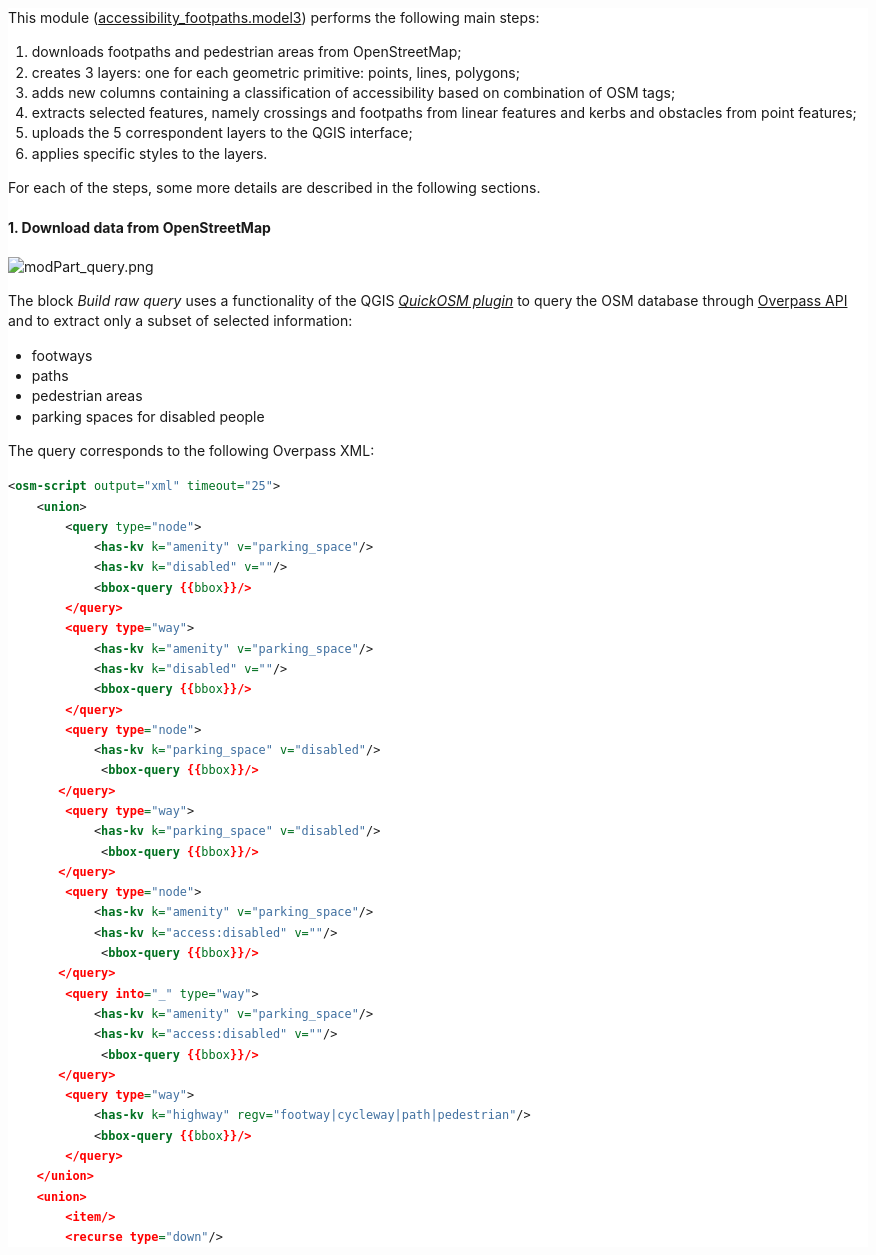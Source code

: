 
This module ([accessibility_footpaths.model3](accessibility_footpaths.model3)) performs the following main steps:
1. downloads footpaths and pedestrian areas from OpenStreetMap;
2. creates 3 layers: one for each geometric primitive: points, lines, polygons;
3. adds new columns containing a classification of accessibility based on combination of OSM tags;
4. extracts selected features, namely crossings and footpaths from linear features and kerbs and obstacles from point features;
5. uploads the 5 correspondent layers to the QGIS interface;
6. applies specific styles to the layers.

For each of the steps, some more details are described in the following sections.

#### 1. Download data from OpenStreetMap

![modPart_query.png](./images/modPart_query.png)

The block _Build raw query_ uses a functionality of the QGIS [_QuickOSM plugin_](https://github.com/3liz/QuickOSM) to query the OSM database through [Overpass API](https://wiki.openstreetmap.org/wiki/Overpass_API) and to extract only a subset of selected information:
* footways
* paths
* pedestrian areas
* parking spaces for disabled people

The query corresponds to the following Overpass XML:
```XML
<osm-script output="xml" timeout="25">
    <union>
        <query type="node">
            <has-kv k="amenity" v="parking_space"/>
            <has-kv k="disabled" v=""/>
            <bbox-query {{bbox}}/>
        </query>
        <query type="way">
            <has-kv k="amenity" v="parking_space"/>
            <has-kv k="disabled" v=""/>
            <bbox-query {{bbox}}/>
        </query>
        <query type="node">
            <has-kv k="parking_space" v="disabled"/>
             <bbox-query {{bbox}}/>
       </query>
        <query type="way">
            <has-kv k="parking_space" v="disabled"/>
             <bbox-query {{bbox}}/>
       </query>
        <query type="node">
            <has-kv k="amenity" v="parking_space"/>
            <has-kv k="access:disabled" v=""/>
             <bbox-query {{bbox}}/>
       </query>
        <query into="_" type="way">
            <has-kv k="amenity" v="parking_space"/>
            <has-kv k="access:disabled" v=""/>
             <bbox-query {{bbox}}/>
       </query>
        <query type="way">
            <has-kv k="highway" regv="footway|cycleway|path|pedestrian"/>
            <bbox-query {{bbox}}/>
        </query>
    </union>
    <union>
        <item/>
        <recurse type="down"/>
```